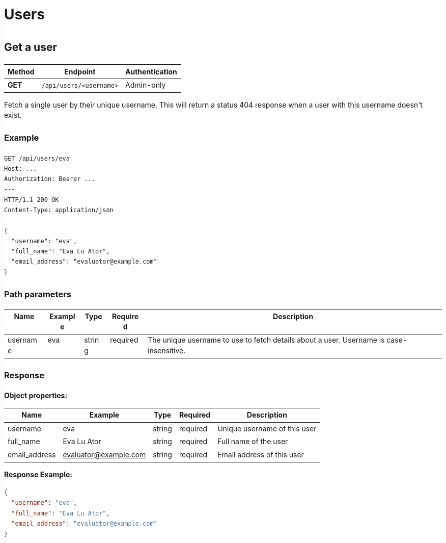 

# Users

## Get a user

| Method |Endpoint |Authentication |
| --- |--- |--- |
| **GET** |`/api/users/<username>` |Admin-only |


Fetch a single user by their unique username. This will return a status 404 response when a user with this username doesn't exist.

### Example

```
GET /api/users/eva
Host: ...
Authorization: Bearer ...
---
HTTP/1.1 200 OK
Content-Type: application/json

{
  "username": "eva",
  "full_name": "Eva Lu Ator",
  "email_address": "evaluator@example.com"
}
```




### Path parameters

| Name |Example |Type |Required |Description |
| --- |--- |--- |--- |--- |
| username |eva |string |required |The unique username to use to fetch details about a user. Username is case-insensitive. |


### Response



**Object properties:**

| Name |Example |Type |Required |Description |
| --- |--- |--- |--- |--- |
| username |eva |string |required |Unique username of this user |
| full_name |Eva Lu Ator |string |required |Full name of the user |
| email_address |evaluator@example.com |string |required |Email address of this user |


**Response Example:**

```json
{
  "username": "eva",
  "full_name": "Eva Lu Ator",
  "email_address": "evaluator@example.com"
}

```


